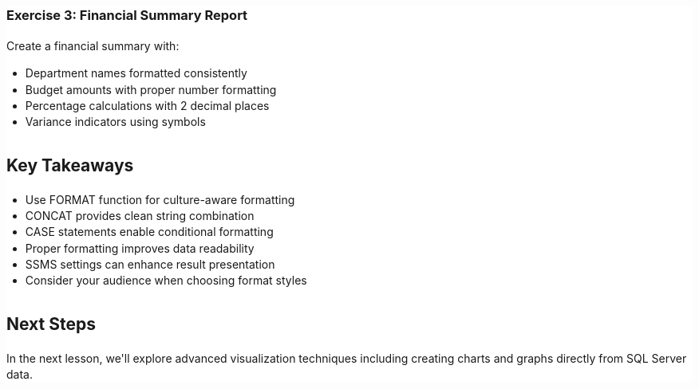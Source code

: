 ### Exercise 3: Financial Summary Report
Create a financial summary with:
- Department names formatted consistently
- Budget amounts with proper number formatting
- Percentage calculations with 2 decimal places
- Variance indicators using symbols

## Key Takeaways
- Use FORMAT function for culture-aware formatting
- CONCAT provides clean string combination
- CASE statements enable conditional formatting
- Proper formatting improves data readability
- SSMS settings can enhance result presentation
- Consider your audience when choosing format styles

## Next Steps
In the next lesson, we'll explore advanced visualization techniques including creating charts and graphs directly from SQL Server data.